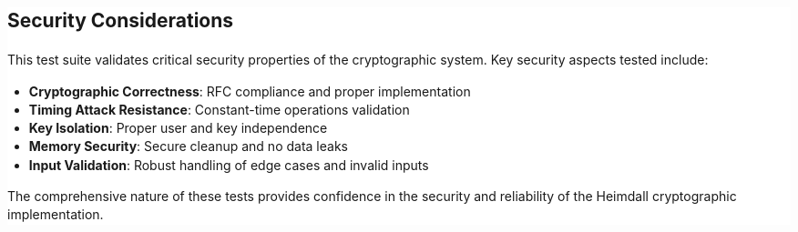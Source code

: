
## Security Considerations

This test suite validates critical security properties of the cryptographic system. Key security aspects tested include:

- **Cryptographic Correctness**: RFC compliance and proper implementation
- **Timing Attack Resistance**: Constant-time operations validation
- **Key Isolation**: Proper user and key independence
- **Memory Security**: Secure cleanup and no data leaks
- **Input Validation**: Robust handling of edge cases and invalid inputs

The comprehensive nature of these tests provides confidence in the security and reliability of the Heimdall cryptographic implementation.